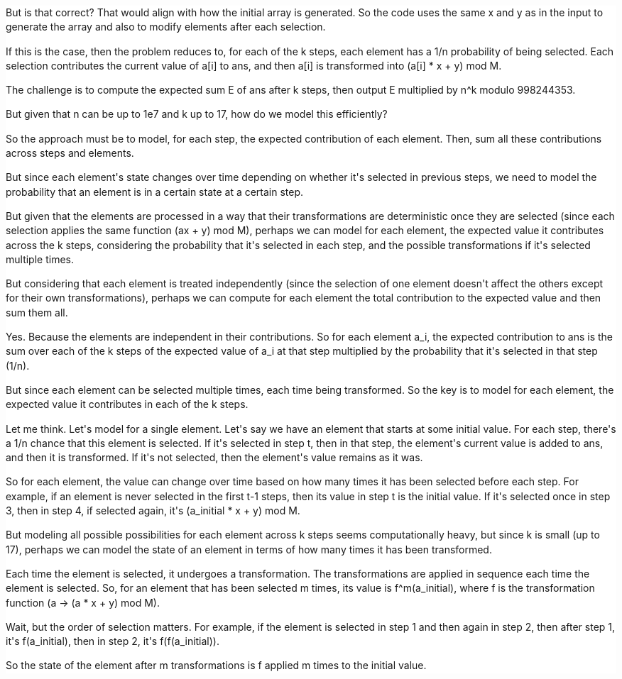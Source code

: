 But is that correct? That would align with how the initial array is generated. So the code uses the same x and y as in the input to generate the array and also to modify elements after each selection.

If this is the case, then the problem reduces to, for each of the k steps, each element has a 1/n probability of being selected. Each selection contributes the current value of a[i] to ans, and then a[i] is transformed into (a[i] * x + y) mod M.

The challenge is to compute the expected sum E of ans after k steps, then output E multiplied by n^k modulo 998244353.

But given that n can be up to 1e7 and k up to 17, how do we model this efficiently?

So the approach must be to model, for each step, the expected contribution of each element. Then, sum all these contributions across steps and elements.

But since each element's state changes over time depending on whether it's selected in previous steps, we need to model the probability that an element is in a certain state at a certain step.

But given that the elements are processed in a way that their transformations are deterministic once they are selected (since each selection applies the same function (ax + y) mod M), perhaps we can model for each element, the expected value it contributes across the k steps, considering the probability that it's selected in each step, and the possible transformations if it's selected multiple times.

But considering that each element is treated independently (since the selection of one element doesn't affect the others except for their own transformations), perhaps we can compute for each element the total contribution to the expected value and then sum them all.

Yes. Because the elements are independent in their contributions. So for each element a_i, the expected contribution to ans is the sum over each of the k steps of the expected value of a_i at that step multiplied by the probability that it's selected in that step (1/n).

But since each element can be selected multiple times, each time being transformed. So the key is to model for each element, the expected value it contributes in each of the k steps.

Let me think. Let's model for a single element. Let's say we have an element that starts at some initial value. For each step, there's a 1/n chance that this element is selected. If it's selected in step t, then in that step, the element's current value is added to ans, and then it is transformed. If it's not selected, then the element's value remains as it was.

So for each element, the value can change over time based on how many times it has been selected before each step. For example, if an element is never selected in the first t-1 steps, then its value in step t is the initial value. If it's selected once in step 3, then in step 4, if selected again, it's (a_initial * x + y) mod M.

But modeling all possible possibilities for each element across k steps seems computationally heavy, but since k is small (up to 17), perhaps we can model the state of an element in terms of how many times it has been transformed.

Each time the element is selected, it undergoes a transformation. The transformations are applied in sequence each time the element is selected. So, for an element that has been selected m times, its value is f^m(a_initial), where f is the transformation function (a -> (a * x + y) mod M).

Wait, but the order of selection matters. For example, if the element is selected in step 1 and then again in step 2, then after step 1, it's f(a_initial), then in step 2, it's f(f(a_initial)).

So the state of the element after m transformations is f applied m times to the initial value.
